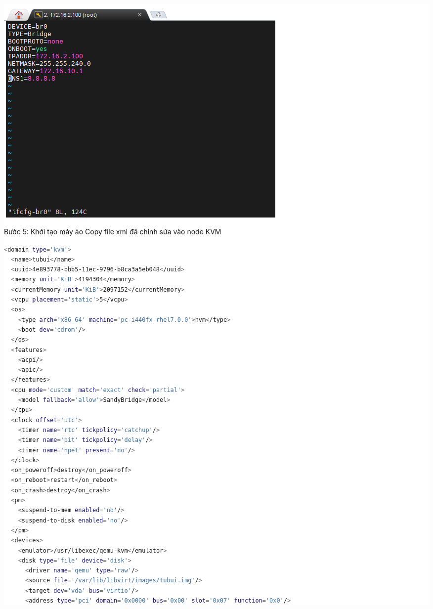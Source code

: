 ![](./images/br0.png)

Bước 5: Khởi tạo máy ảo
Copy file xml đã chỉnh sửa vào node KVM

```sh
<domain type='kvm'>
  <name>tubui</name>
  <uuid>4e893778-bbb5-11ec-9796-b8ca3a5eb048</uuid>
  <memory unit='KiB'>4194304</memory>
  <currentMemory unit='KiB'>2097152</currentMemory>
  <vcpu placement='static'>5</vcpu>
  <os>
    <type arch='x86_64' machine='pc-i440fx-rhel7.0.0'>hvm</type>
    <boot dev='cdrom'/>
  </os>
  <features>
    <acpi/>
    <apic/>
  </features>
  <cpu mode='custom' match='exact' check='partial'>
    <model fallback='allow'>SandyBridge</model>
  </cpu>
  <clock offset='utc'>
    <timer name='rtc' tickpolicy='catchup'/>
    <timer name='pit' tickpolicy='delay'/>
    <timer name='hpet' present='no'/>
  </clock>
  <on_poweroff>destroy</on_poweroff>
  <on_reboot>restart</on_reboot>
  <on_crash>destroy</on_crash>
  <pm>
    <suspend-to-mem enabled='no'/>
    <suspend-to-disk enabled='no'/>
  </pm>
  <devices>
    <emulator>/usr/libexec/qemu-kvm</emulator>
    <disk type='file' device='disk'>
      <driver name='qemu' type='raw'/>
      <source file='/var/lib/libvirt/images/tubui.img'/>
      <target dev='vda' bus='virtio'/>
      <address type='pci' domain='0x0000' bus='0x00' slot='0x07' function='0x0'/>
```